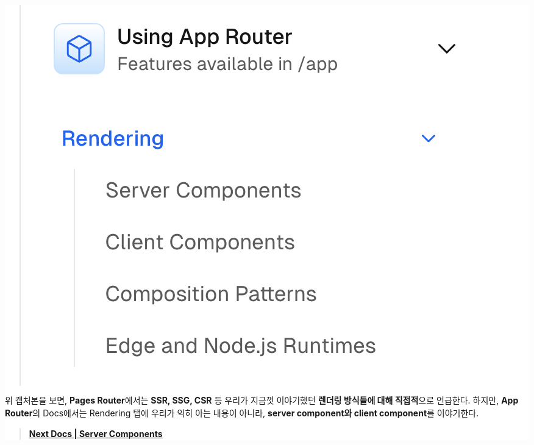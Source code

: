 > ![Alt text](image-5.png)

위 캡처본을 보면, **Pages Router**에서는 **SSR, SSG, CSR** 등 우리가 지금껏 이야기했던 **렌더링 방식들에 대해 직접적**으로 언급한다. 하지만, **App Router**의 Docs에서는 Rendering 탭에 우리가 익히 아는 내용이 아니라, **server component와 client component**를 이야기한다.

> [**Next Docs | Server Components**](https://nextjs.org/docs/app/building-your-application/rendering/server-components)
>